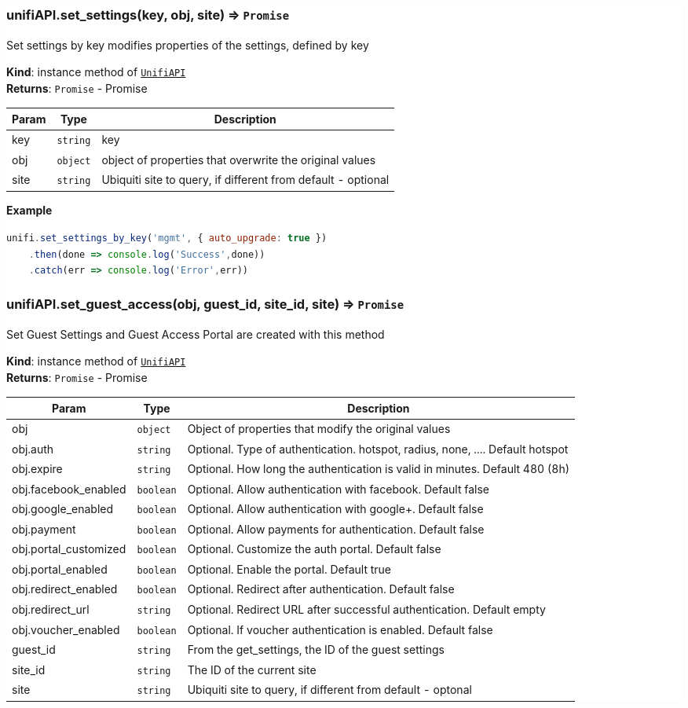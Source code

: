 ### unifiAPI.set_settings(key, obj, site) ⇒ <code>Promise</code>
Set settings by key modifies properties of the settings, defined by key

**Kind**: instance method of [<code>UnifiAPI</code>](#UnifiAPI)  
**Returns**: <code>Promise</code> - Promise  

| Param | Type | Description |
| --- | --- | --- |
| key | <code>string</code> | key |
| obj | <code>object</code> | object of properties that overwrite the original values |
| site | <code>string</code> | Ubiquiti site to query, if different from default - optional |

**Example**  
```js
unifi.set_settings_by_key('mgmt', { auto_upgrade: true })
    .then(done => console.log('Success',done))
    .catch(err => console.log('Error',err))
```
<a name="UnifiAPI+set_guest_access"></a>

### unifiAPI.set_guest_access(obj, guest_id, site_id, site) ⇒ <code>Promise</code>
Set Guest Settings and Guest Access Portal are created with this method

**Kind**: instance method of [<code>UnifiAPI</code>](#UnifiAPI)  
**Returns**: <code>Promise</code> - Promise  

| Param | Type | Description |
| --- | --- | --- |
| obj | <code>object</code> | Object of properties that modify the original values |
| obj.auth | <code>string</code> | Optional. Type of authentication. hotspot, radius, none, .... Default hotspot |
| obj.expire | <code>string</code> | Optional. How long the authentication is valid in minutes. Default 480 (8h) |
| obj.facebook_enabled | <code>boolean</code> | Optional. Allow authentication with facebook. Default false |
| obj.google_enabled | <code>boolean</code> | Optional. Allow authentication with google+. Default false |
| obj.payment | <code>boolean</code> | Optional. Allow payments for authentication. Default false |
| obj.portal_customized | <code>boolean</code> | Optional. Customize the auth portal. Default false |
| obj.portal_enabled | <code>boolean</code> | Optional. Enable the portal. Default true |
| obj.redirect_enabled | <code>boolean</code> | Optional. Redirect after authentication. Default false |
| obj.redirect_url | <code>string</code> | Optional. Redirect URL after successful authentication. Default empty |
| obj.voucher_enabled | <code>boolean</code> | Optional. If voucher authentication is enabled. Default false |
| guest_id | <code>string</code> | From the get_settings, the ID of the guest settings |
| site_id | <code>string</code> | The ID of the current site |
| site | <code>string</code> | Ubiquiti site to query, if different from default - optonal |
